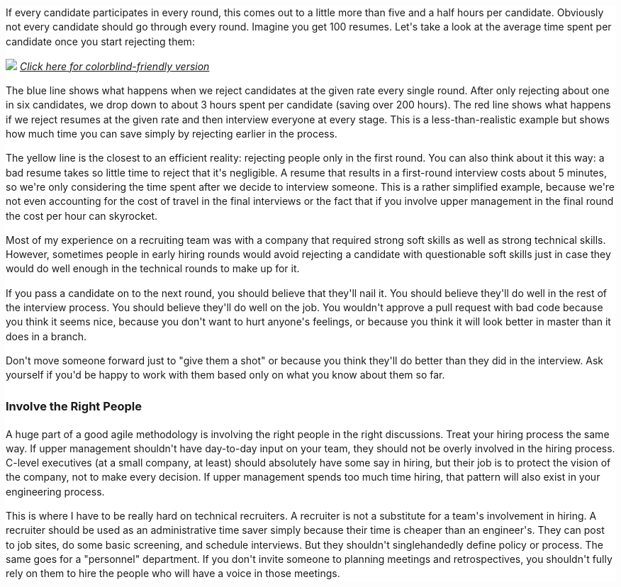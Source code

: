 If every candidate participates in every round, this comes out to a little more than
five and a half hours per candidate. Obviously not every candidate should go through
every round. Imagine you get 100 resumes. Let's take a look at the average
time spent per candidate once you start rejecting them:

[![](http://imgur.com/PlV4v3l.png)](http://imgur.com/PlV4v3l.png)
*[Click here for colorblind-friendly version](http://imgur.com/uZJwG3E.png)*

The blue line shows what happens when we reject candidates at the given
rate every single round. After only rejecting about one in six candidates,
we drop down to about 3 hours spent per candidate (saving over 200 hours).
The red line shows what happens if we reject resumes at the given rate and
then interview everyone at every stage. This is a less-than-realistic example
but shows how much time you can save simply by rejecting earlier in the process.

The yellow line is the closest to an efficient reality: rejecting people only in
the first round. You can also think about it this way: a bad resume takes
so little time to reject that it's negligible. A resume that results in
a first-round interview costs about 5 minutes, so we're only considering the time
spent after we decide to interview someone. This is a rather simplified example, because we're not even accounting for
the cost of travel in the final interviews or the fact that if you involve
upper management in the final round the cost per hour can skyrocket.

Most of my experience on a recruiting team was with a company that required
strong soft skills as well as strong technical skills. However, sometimes people
in early hiring rounds would avoid rejecting a candidate with questionable soft skills
just in case they would do well enough in the technical rounds to make up for it.

If you pass a candidate on to the next round, you should believe
that they'll nail it. You should believe they'll do well in
the rest of the interview process. You should believe they'll do well on the job.
You wouldn't approve a pull request with bad code because you think it seems
nice, because you don't want to hurt anyone's feelings, or because you think
it will look better in master than it does in a branch.

Don't move someone forward just to "give them a shot" or because you think
they'll do better than they did in the interview. Ask yourself if you'd be happy
to work with them based only on what you know about them so far.

### Involve the Right People

A huge part of a good agile methodology is involving the right people in the
right discussions. Treat your hiring process the same way. If upper management
shouldn't have day-to-day input on your team, they should not be overly involved
in the hiring process. C-level executives (at a small company, at least) should
absolutely have some say in hiring, but their job is to protect the vision of
the company, not to make every decision. If upper management spends
too much time hiring, that pattern will also exist in your engineering process.

This is where I have to be really hard on technical recruiters. A recruiter is
not a substitute for a team's involvement in hiring. A recruiter should be used
as an administrative time saver simply because their time is cheaper than an
engineer's. They can post to job sites, do some basic screening, and schedule interviews.
But they shouldn't singlehandedly define policy or process. The same goes
for a "personnel" department. If you don't invite someone to planning meetings and
retrospectives, you shouldn't fully rely on them to hire the people who will
have a voice in those meetings.
